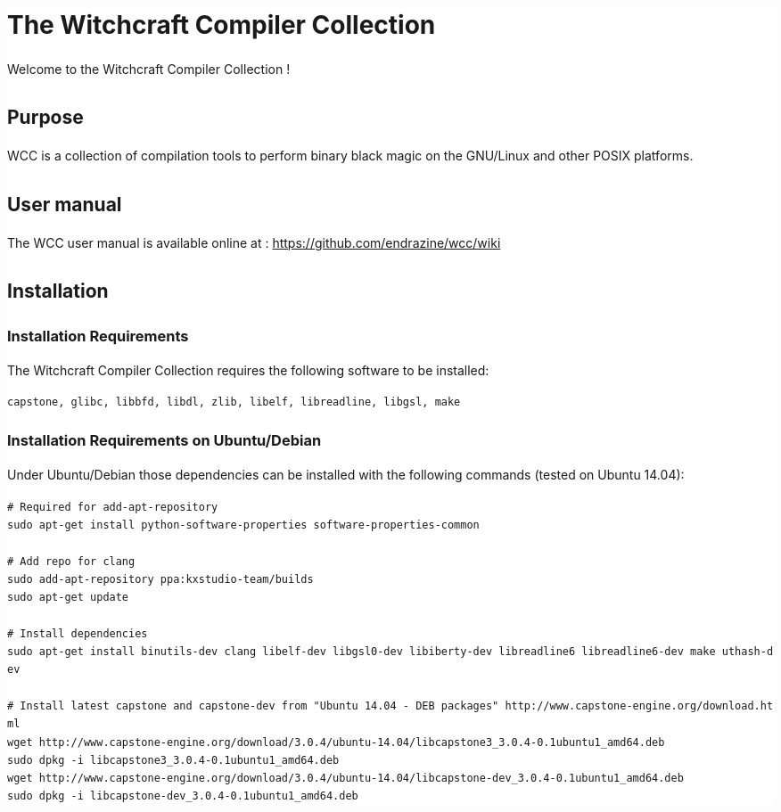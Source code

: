 

#     The Witchcraft Compiler Collection

Welcome to the Witchcraft Compiler Collection !

## Purpose
WCC is a collection of compilation tools to perform binary black magic on the GNU/Linux and other POSIX platforms.

## User manual

The WCC user manual is available online at : https://github.com/endrazine/wcc/wiki

## Installation

### Installation Requirements
The Witchcraft Compiler Collection requires the following software to be installed:

    capstone, glibc, libbfd, libdl, zlib, libelf, libreadline, libgsl, make

### Installation Requirements on Ubuntu/Debian
Under Ubuntu/Debian those dependencies can be installed with the following commands (tested on Ubuntu 14.04):
    
    # Required for add-apt-repository
    sudo apt-get install python-software-properties software-properties-common

    # Add repo for clang
    sudo add-apt-repository ppa:kxstudio-team/builds
    sudo apt-get update

    # Install dependencies
    sudo apt-get install binutils-dev clang libelf-dev libgsl0-dev libiberty-dev libreadline6 libreadline6-dev make uthash-dev

    # Install latest capstone and capstone-dev from "Ubuntu 14.04 - DEB packages" http://www.capstone-engine.org/download.html
    wget http://www.capstone-engine.org/download/3.0.4/ubuntu-14.04/libcapstone3_3.0.4-0.1ubuntu1_amd64.deb
    sudo dpkg -i libcapstone3_3.0.4-0.1ubuntu1_amd64.deb
    wget http://www.capstone-engine.org/download/3.0.4/ubuntu-14.04/libcapstone-dev_3.0.4-0.1ubuntu1_amd64.deb
    sudo dpkg -i libcapstone-dev_3.0.4-0.1ubuntu1_amd64.deb
